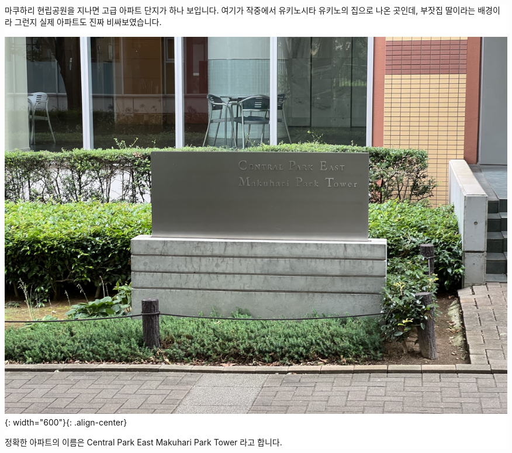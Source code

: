 마쿠하리 현립공원을 지나면 고급 아파트 단지가 하나 보입니다. 여기가 작중에서 유키노시타 유키노의 집으로 나온 곳인데, 부잣집 딸이라는 배경이라 그런지 실제 아파트도 진짜 비싸보였습니다.

![](/assets/images/Travel/036/13.jpeg){: width="600"}{: .align-center}

정확한 아파트의 이름은 Central Park East Makuhari Park Tower 라고 합니다.
